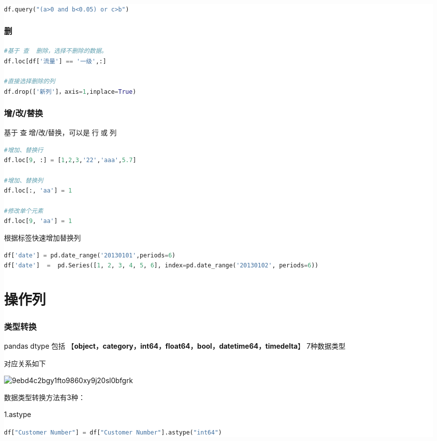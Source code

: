 ```python
df.query("(a>0 and b<0.05) or c>b")
```



### 删

```python
#基于 查  删除，选择不删除的数据。
df.loc[df['流量'] == '一级',:]

#直接选择删除的列
df.drop(['新列']，axis=1,inplace=True)
```



### 增/改/替换

基于 查  增/改/替换，可以是 行 或 列 

```python 
#增加、替换行
df.loc[9, :] = [1,2,3,'22','aaa',5.7]

#增加、替换列
df.loc[:, 'aa'] = 1

#修改单个元素
df.loc[9, 'aa'] = 1
```

根据标签快速增加替换列

```python
df['date'] = pd.date_range('20130101',periods=6)
df['date']  =  pd.Series([1, 2, 3, 4, 5, 6], index=pd.date_range('20130102', periods=6))
```



# 操作列

### 类型转换

pandas  dtype  包括  【**object，category，int64，float64，bool，datetime64，timedelta**】   7种数据类型

对应关系如下

![9ebd4c2bgy1fto9860xy9j20sl0bfgrk](picture/9ebd4c2bgy1fto9860xy9j20sl0bfgrk.jpg)



数据类型转换方法有3种：

1.astype

```python
df["Customer Number"] = df["Customer Number"].astype("int64")
```
